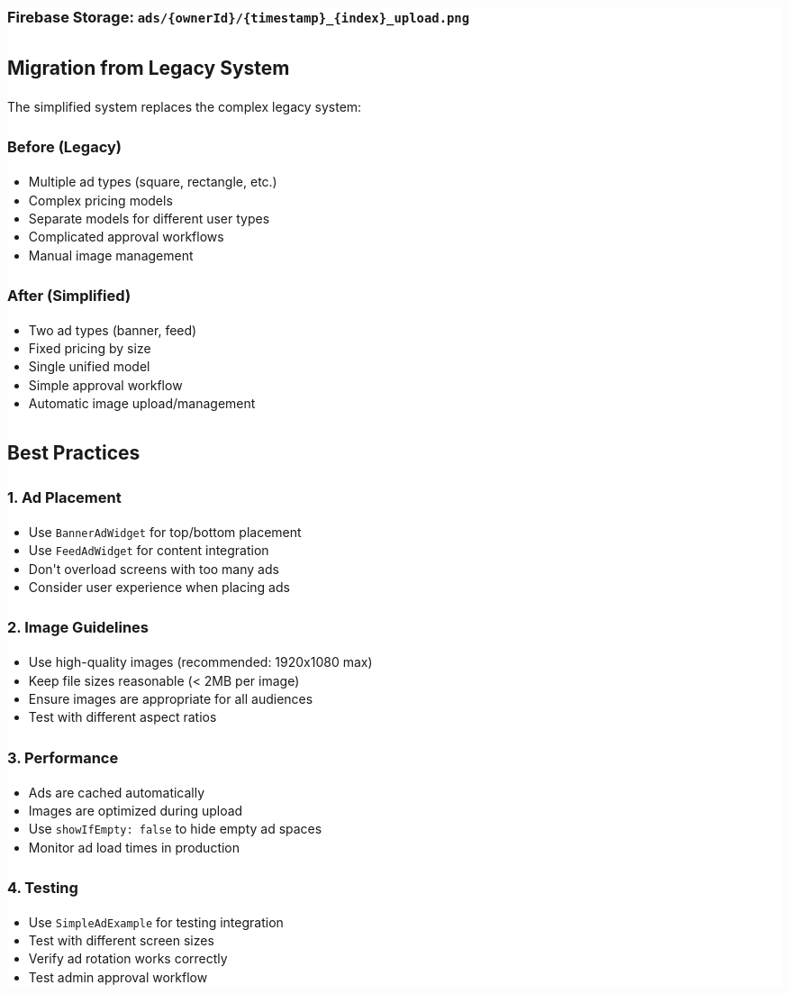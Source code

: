 ### Firebase Storage: `ads/{ownerId}/{timestamp}_{index}_upload.png`

## Migration from Legacy System

The simplified system replaces the complex legacy system:

### Before (Legacy)

- Multiple ad types (square, rectangle, etc.)
- Complex pricing models
- Separate models for different user types
- Complicated approval workflows
- Manual image management

### After (Simplified)

- Two ad types (banner, feed)
- Fixed pricing by size
- Single unified model
- Simple approval workflow
- Automatic image upload/management

## Best Practices

### 1. Ad Placement

- Use `BannerAdWidget` for top/bottom placement
- Use `FeedAdWidget` for content integration
- Don't overload screens with too many ads
- Consider user experience when placing ads

### 2. Image Guidelines

- Use high-quality images (recommended: 1920x1080 max)
- Keep file sizes reasonable (< 2MB per image)
- Ensure images are appropriate for all audiences
- Test with different aspect ratios

### 3. Performance

- Ads are cached automatically
- Images are optimized during upload
- Use `showIfEmpty: false` to hide empty ad spaces
- Monitor ad load times in production

### 4. Testing

- Use `SimpleAdExample` for testing integration
- Test with different screen sizes
- Verify ad rotation works correctly
- Test admin approval workflow
